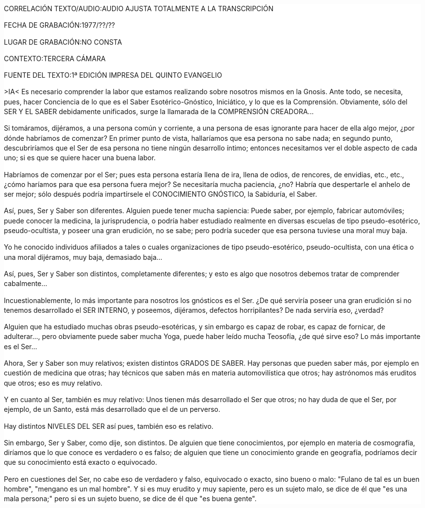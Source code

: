 CORRELACIÓN TEXTO/AUDIO:AUDIO AJUSTA TOTALMENTE A LA TRANSCRIPCIÓN

FECHA DE GRABACIÓN:1977/??/??

LUGAR DE GRABACIÓN:NO CONSTA

CONTEXTO:TERCERA CÁMARA

FUENTE DEL TEXTO:1ª EDICIÓN IMPRESA DEL QUINTO EVANGELIO

\>IA< Es necesario comprender la labor que estamos realizando sobre nosotros mismos en la Gnosis. Ante todo, se necesita, pues, hacer Conciencia de lo que es el Saber Esotérico-Gnóstico, Iniciático, y lo que es la Comprensión. Obviamente, sólo del SER Y EL SABER debidamente unificados, surge la llamarada de la COMPRENSIÓN CREADORA...

Si tomáramos, dijéramos, a una persona común y corriente, a una persona de esas ignorante para hacer de ella algo mejor, ¿por dónde habríamos de comenzar? En primer punto de vista, hallaríamos que esa persona no sabe nada; en segundo punto, descubriríamos que el Ser de esa persona no tiene ningún desarrollo íntimo; entonces necesitamos ver el doble aspecto de cada uno; si es que se quiere hacer una buena labor.

Habríamos de comenzar por el Ser; pues esta persona estaría llena de ira, llena de odios, de rencores, de envidias, etc., etc., ¿cómo haríamos para que esa persona fuera mejor? Se necesitaría mucha paciencia, ¿no? Habría que despertarle el anhelo de ser mejor; sólo después podría impartírsele el CONOCIMIENTO GNÓSTICO, la Sabiduría, el Saber.

Así, pues, Ser y Saber son diferentes. Alguien puede tener mucha sapiencia: Puede saber, por ejemplo, fabricar automóviles; puede conocer la medicina, la jurisprudencia, o podría haber estudiado realmente en diversas escuelas de tipo pseudo-esotérico, pseudo-ocultista, y poseer una gran erudición, no se sabe; pero podría suceder que esa persona tuviese una moral muy baja.

Yo he conocido individuos afiliados a tales o cuales organizaciones de tipo pseudo-esotérico, pseudo-ocultista, con una ética o una moral dijéramos, muy baja, demasiado baja...

Así, pues, Ser y Saber son distintos, completamente diferentes; y esto es algo que nosotros debemos tratar de comprender cabalmente...

Incuestionablemente, lo más importante para nosotros los gnósticos es el Ser. ¿De qué serviría poseer una gran erudición si no tenemos desarrollado el SER INTERNO, y poseemos, dijéramos, defectos horripilantes? De nada serviría eso, ¿verdad?

Alguien que ha estudiado muchas obras pseudo-esotéricas, y sin embargo es capaz de robar, es capaz de fornicar, de adulterar..., pero obviamente puede saber mucha Yoga, puede haber leído mucha Teosofía, ¿de qué sirve eso? Lo más importante es el Ser...

Ahora, Ser y Saber son muy relativos; existen distintos GRADOS DE SABER. Hay personas que pueden saber más, por ejemplo en cuestión de medicina que otras; hay técnicos que saben más en materia automovilística que otros; hay astrónomos más eruditos que otros; eso es muy relativo.

Y en cuanto al Ser, también es muy relativo: Unos tienen más desarrollado el Ser que otros; no hay duda de que el Ser, por ejemplo, de un Santo, está más desarrollado que el de un perverso.

Hay distintos NIVELES DEL SER así pues, también eso es relativo.

Sin embargo, Ser y Saber, como dije, son distintos. De alguien que tiene conocimientos, por ejemplo en materia de cosmografía, diríamos que lo que conoce es verdadero o es falso; de alguien que tiene un conocimiento grande en geografía, podríamos decir que su conocimiento está exacto o equivocado.

Pero en cuestiones del Ser, no cabe eso de verdadero y falso, equivocado o exacto, sino bueno o malo: "Fulano de tal es un buen hombre", "mengano es un mal hombre". Y si es muy erudito y muy sapiente, pero es un sujeto malo, se dice de él que "es una mala persona;" pero si es un sujeto bueno, se dice de él que "es buena gente".
